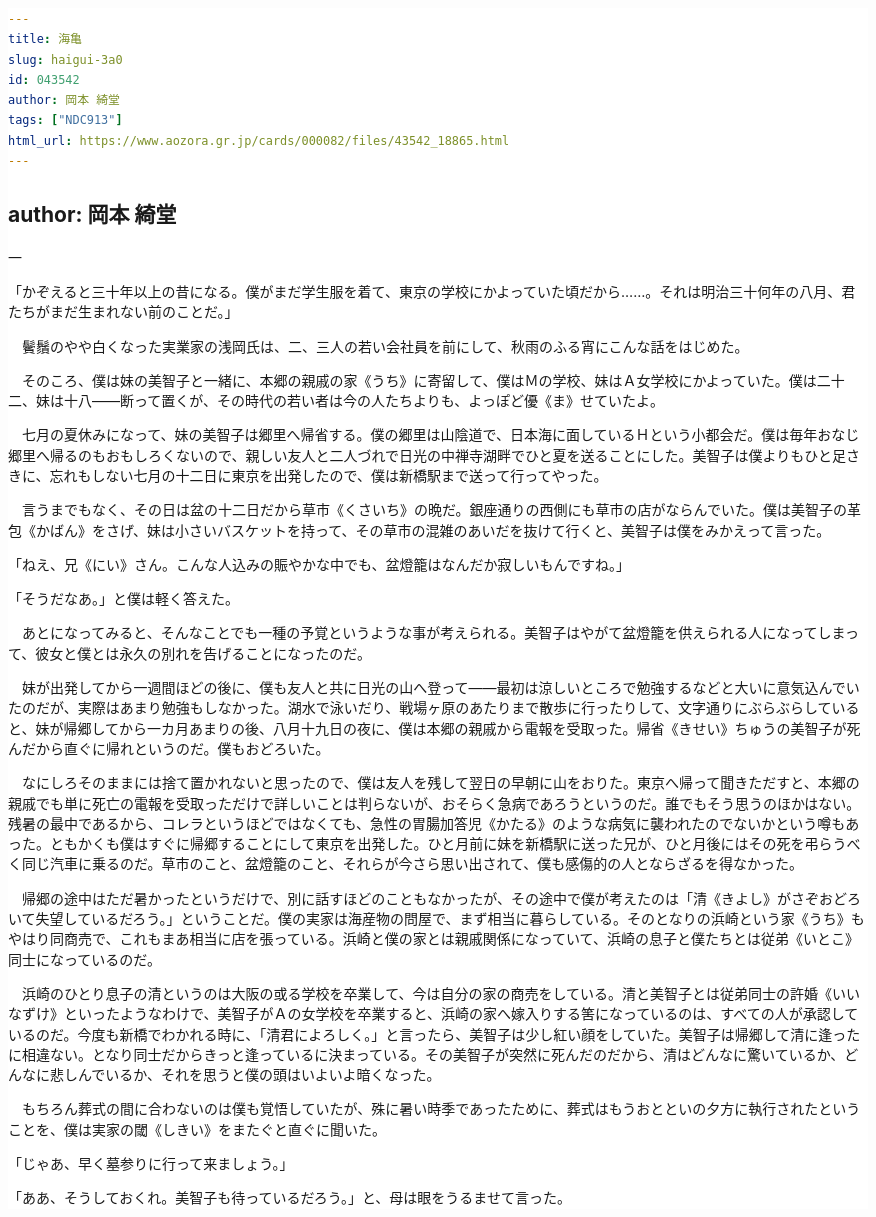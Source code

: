 ```yaml
---
title: 海亀
slug: haigui-3a0
id: 043542
author: 岡本 綺堂
tags: ["NDC913"]
html_url: https://www.aozora.gr.jp/cards/000082/files/43542_18865.html
---
```


## author: 岡本 綺堂

一



「かぞえると三十年以上の昔になる。僕がまだ学生服を着て、東京の学校にかよっていた頃だから……。それは明治三十何年の八月、君たちがまだ生まれない前のことだ。」

　鬢鬚のやや白くなった実業家の浅岡氏は、二、三人の若い会社員を前にして、秋雨のふる宵にこんな話をはじめた。



　そのころ、僕は妹の美智子と一緒に、本郷の親戚の家《うち》に寄留して、僕はＭの学校、妹はＡ女学校にかよっていた。僕は二十二、妹は十八――断って置くが、その時代の若い者は今の人たちよりも、よっぽど優《ま》せていたよ。

　七月の夏休みになって、妹の美智子は郷里へ帰省する。僕の郷里は山陰道で、日本海に面しているＨという小都会だ。僕は毎年おなじ郷里へ帰るのもおもしろくないので、親しい友人と二人づれで日光の中禅寺湖畔でひと夏を送ることにした。美智子は僕よりもひと足さきに、忘れもしない七月の十二日に東京を出発したので、僕は新橋駅まで送って行ってやった。

　言うまでもなく、その日は盆の十二日だから草市《くさいち》の晩だ。銀座通りの西側にも草市の店がならんでいた。僕は美智子の革包《かばん》をさげ、妹は小さいバスケットを持って、その草市の混雑のあいだを抜けて行くと、美智子は僕をみかえって言った。

「ねえ、兄《にい》さん。こんな人込みの賑やかな中でも、盆燈籠はなんだか寂しいもんですね。」

「そうだなあ。」と僕は軽く答えた。

　あとになってみると、そんなことでも一種の予覚というような事が考えられる。美智子はやがて盆燈籠を供えられる人になってしまって、彼女と僕とは永久の別れを告げることになったのだ。

　妹が出発してから一週間ほどの後に、僕も友人と共に日光の山へ登って――最初は涼しいところで勉強するなどと大いに意気込んでいたのだが、実際はあまり勉強もしなかった。湖水で泳いだり、戦場ヶ原のあたりまで散歩に行ったりして、文字通りにぶらぶらしていると、妹が帰郷してから一カ月あまりの後、八月十九日の夜に、僕は本郷の親戚から電報を受取った。帰省《きせい》ちゅうの美智子が死んだから直ぐに帰れというのだ。僕もおどろいた。

　なにしろそのままには捨て置かれないと思ったので、僕は友人を残して翌日の早朝に山をおりた。東京へ帰って聞きただすと、本郷の親戚でも単に死亡の電報を受取っただけで詳しいことは判らないが、おそらく急病であろうというのだ。誰でもそう思うのほかはない。残暑の最中であるから、コレラというほどではなくても、急性の胃腸加答児《かたる》のような病気に襲われたのでないかという噂もあった。ともかくも僕はすぐに帰郷することにして東京を出発した。ひと月前に妹を新橋駅に送った兄が、ひと月後にはその死を弔らうべく同じ汽車に乗るのだ。草市のこと、盆燈籠のこと、それらが今さら思い出されて、僕も感傷的の人とならざるを得なかった。

　帰郷の途中はただ暑かったというだけで、別に話すほどのこともなかったが、その途中で僕が考えたのは「清《きよし》がさぞおどろいて失望しているだろう。」ということだ。僕の実家は海産物の問屋で、まず相当に暮らしている。そのとなりの浜崎という家《うち》もやはり同商売で、これもまあ相当に店を張っている。浜崎と僕の家とは親戚関係になっていて、浜崎の息子と僕たちとは従弟《いとこ》同士になっているのだ。

　浜崎のひとり息子の清というのは大阪の或る学校を卒業して、今は自分の家の商売をしている。清と美智子とは従弟同士の許婚《いいなずけ》といったようなわけで、美智子がＡの女学校を卒業すると、浜崎の家へ嫁入りする筈になっているのは、すべての人が承認しているのだ。今度も新橋でわかれる時に、「清君によろしく。」と言ったら、美智子は少し紅い顔をしていた。美智子は帰郷して清に逢ったに相違ない。となり同士だからきっと逢っているに決まっている。その美智子が突然に死んだのだから、清はどんなに驚いているか、どんなに悲しんでいるか、それを思うと僕の頭はいよいよ暗くなった。

　もちろん葬式の間に合わないのは僕も覚悟していたが、殊に暑い時季であったために、葬式はもうおとといの夕方に執行されたということを、僕は実家の閾《しきい》をまたぐと直ぐに聞いた。

「じゃあ、早く墓参りに行って来ましょう。」

「ああ、そうしておくれ。美智子も待っているだろう。」と、母は眼をうるませて言った。
